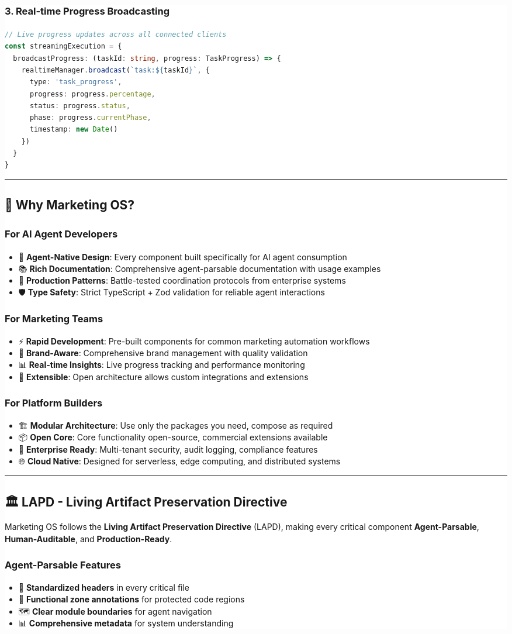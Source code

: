 ### 3. **Real-time Progress Broadcasting**
```typescript
// Live progress updates across all connected clients
const streamingExecution = {
  broadcastProgress: (taskId: string, progress: TaskProgress) => {
    realtimeManager.broadcast(`task:${taskId}`, {
      type: 'task_progress',
      progress: progress.percentage,
      status: progress.status,
      phase: progress.currentPhase,
      timestamp: new Date()
    })
  }
}
```

---

## 🎯 **Why Marketing OS?**

### **For AI Agent Developers**
- 🤖 **Agent-Native Design**: Every component built specifically for AI agent consumption
- 📚 **Rich Documentation**: Comprehensive agent-parsable documentation with usage examples
- 🔄 **Production Patterns**: Battle-tested coordination protocols from enterprise systems
- 🛡️ **Type Safety**: Strict TypeScript + Zod validation for reliable agent interactions

### **For Marketing Teams**
- ⚡ **Rapid Development**: Pre-built components for common marketing automation workflows
- 🎨 **Brand-Aware**: Comprehensive brand management with quality validation
- 📊 **Real-time Insights**: Live progress tracking and performance monitoring
- 🔧 **Extensible**: Open architecture allows custom integrations and extensions

### **For Platform Builders**
- 🏗️ **Modular Architecture**: Use only the packages you need, compose as required
- 📦 **Open Core**: Core functionality open-source, commercial extensions available
- 🔐 **Enterprise Ready**: Multi-tenant security, audit logging, compliance features
- 🌐 **Cloud Native**: Designed for serverless, edge computing, and distributed systems

---

## 🏛️ **LAPD - Living Artifact Preservation Directive**

Marketing OS follows the **Living Artifact Preservation Directive** (LAPD), making every critical component **Agent-Parsable**, **Human-Auditable**, and **Production-Ready**.

### **Agent-Parsable Features**
- 🤖 **Standardized headers** in every critical file
- 📝 **Functional zone annotations** for protected code regions
- 🗺️ **Clear module boundaries** for agent navigation
- 📊 **Comprehensive metadata** for system understanding
